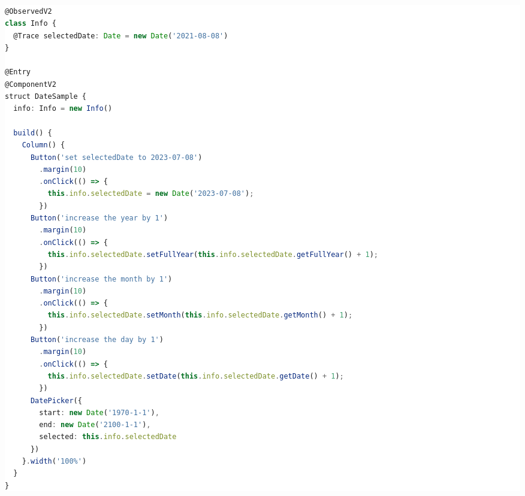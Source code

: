 ```ts
@ObservedV2
class Info {
  @Trace selectedDate: Date = new Date('2021-08-08')
}

@Entry
@ComponentV2
struct DateSample {
  info: Info = new Info()

  build() {
    Column() {
      Button('set selectedDate to 2023-07-08')
        .margin(10)
        .onClick(() => {
          this.info.selectedDate = new Date('2023-07-08');
        })
      Button('increase the year by 1')
        .margin(10)
        .onClick(() => {
          this.info.selectedDate.setFullYear(this.info.selectedDate.getFullYear() + 1);
        })
      Button('increase the month by 1')
        .margin(10)
        .onClick(() => {
          this.info.selectedDate.setMonth(this.info.selectedDate.getMonth() + 1);
        })
      Button('increase the day by 1')
        .margin(10)
        .onClick(() => {
          this.info.selectedDate.setDate(this.info.selectedDate.getDate() + 1);
        })
      DatePicker({
        start: new Date('1970-1-1'),
        end: new Date('2100-1-1'),
        selected: this.info.selectedDate
      })
    }.width('100%')
  }
}
```
